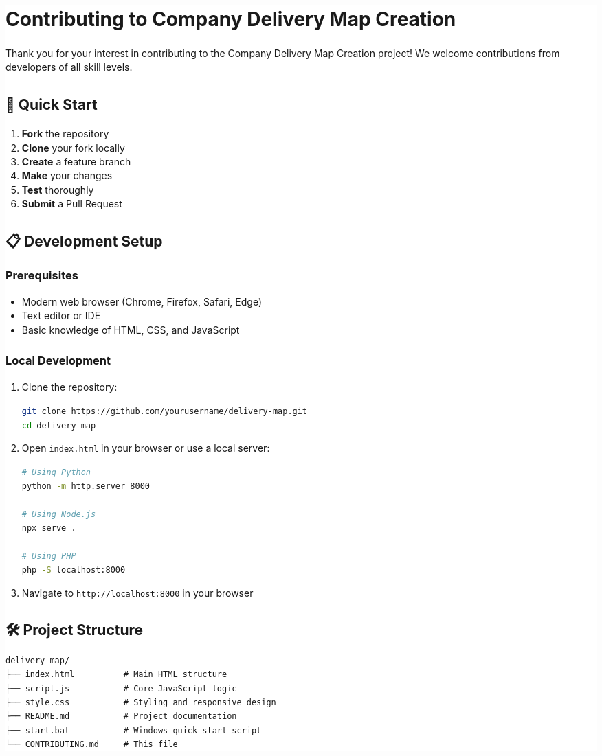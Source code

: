 # Contributing to Company Delivery Map Creation

Thank you for your interest in contributing to the Company Delivery Map Creation project! We welcome contributions from developers of all skill levels.

## 🚀 Quick Start

1. **Fork** the repository
2. **Clone** your fork locally
3. **Create** a feature branch
4. **Make** your changes
5. **Test** thoroughly
6. **Submit** a Pull Request

## 📋 Development Setup

### Prerequisites
- Modern web browser (Chrome, Firefox, Safari, Edge)
- Text editor or IDE
- Basic knowledge of HTML, CSS, and JavaScript

### Local Development
1. Clone the repository:
   ```bash
   git clone https://github.com/yourusername/delivery-map.git
   cd delivery-map
   ```

2. Open `index.html` in your browser or use a local server:
   ```bash
   # Using Python
   python -m http.server 8000
   
   # Using Node.js
   npx serve .
   
   # Using PHP
   php -S localhost:8000
   ```

3. Navigate to `http://localhost:8000` in your browser

## 🛠️ Project Structure

```
delivery-map/
├── index.html          # Main HTML structure
├── script.js           # Core JavaScript logic
├── style.css           # Styling and responsive design
├── README.md           # Project documentation
├── start.bat           # Windows quick-start script
└── CONTRIBUTING.md     # This file
```
